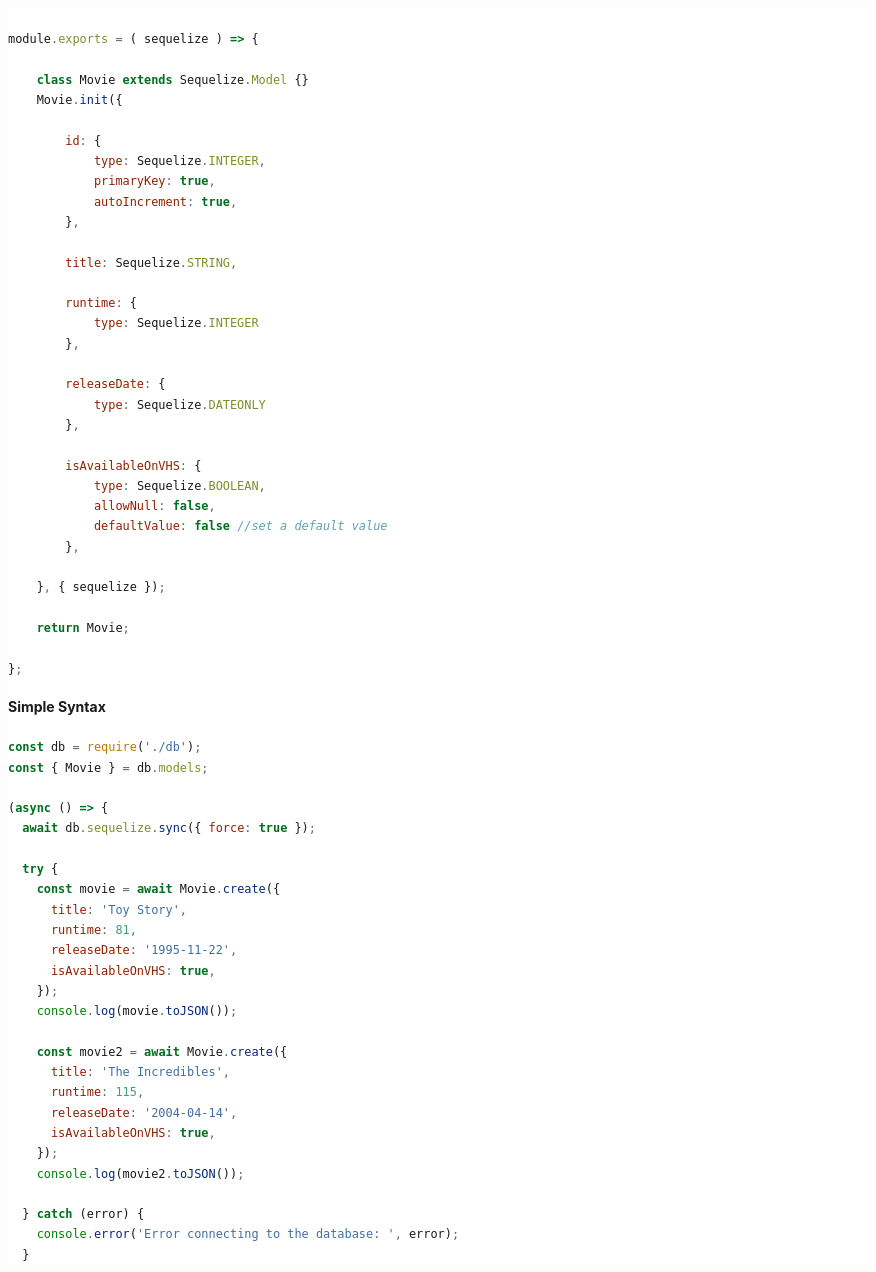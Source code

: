 ```javascript

module.exports = ( sequelize ) => {

    class Movie extends Sequelize.Model {}
    Movie.init({

        id: {
            type: Sequelize.INTEGER,
            primaryKey: true,
            autoIncrement: true,
        },

        title: Sequelize.STRING,

        runtime: { 
            type: Sequelize.INTEGER
        },
        
        releaseDate: {
            type: Sequelize.DATEONLY 
        },
        
        isAvailableOnVHS: {
            type: Sequelize.BOOLEAN, 
            allowNull: false,
            defaultValue: false //set a default value
        },

    }, { sequelize });

    return Movie;

};
```

#### Simple Syntax

```javascript
const db = require('./db');
const { Movie } = db.models;

(async () => {
  await db.sequelize.sync({ force: true });

  try {
    const movie = await Movie.create({
      title: 'Toy Story',
      runtime: 81,
      releaseDate: '1995-11-22',
      isAvailableOnVHS: true,
    });
    console.log(movie.toJSON());

    const movie2 = await Movie.create({
      title: 'The Incredibles',
      runtime: 115,
      releaseDate: '2004-04-14',
      isAvailableOnVHS: true,
    });
    console.log(movie2.toJSON());

  } catch (error) {
    console.error('Error connecting to the database: ', error);
  }
```